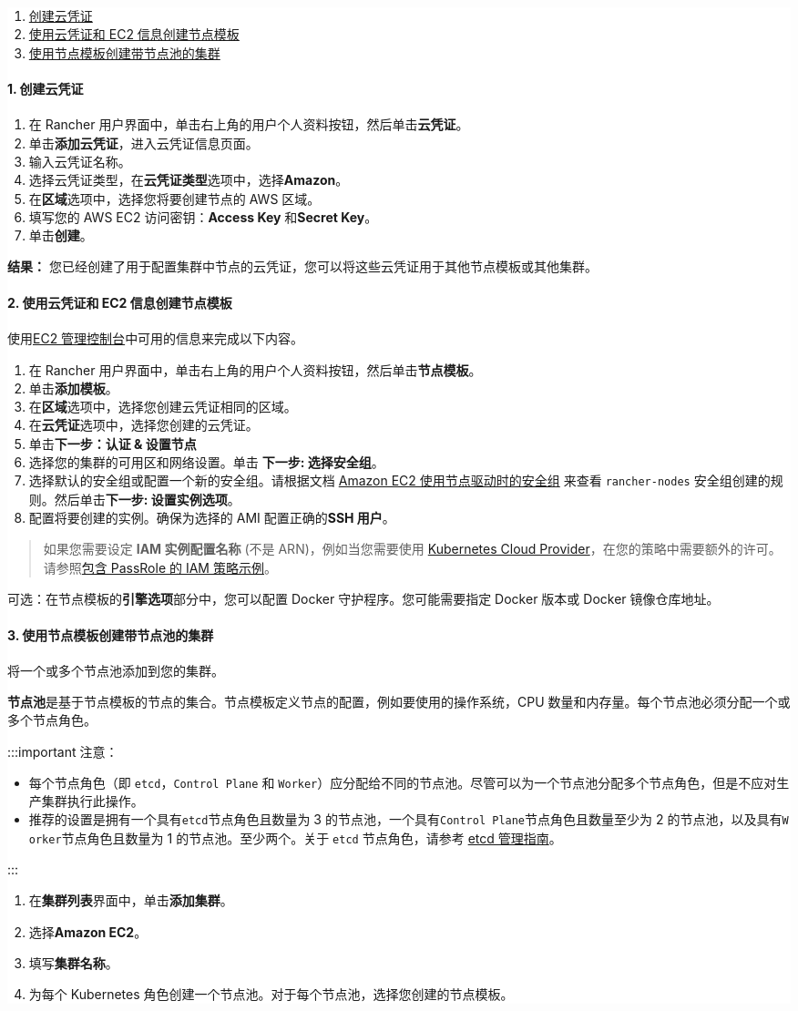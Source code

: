 1. [创建云凭证](#1-创建云凭证)
2. [使用云凭证和 EC2 信息创建节点模板](#2-使用云凭证和-ec2-信息创建节点模板)
3. [使用节点模板创建带节点池的集群](#3-使用节点模板创建带节点池的集群)

#### 1. 创建云凭证

1. 在 Rancher 用户界面中，单击右上角的用户个人资料按钮，然后单击**云凭证**。
1. 单击**添加云凭证**，进入云凭证信息页面。
1. 输入云凭证名称。
1. 选择云凭证类型，在**云凭证类型**选项中，选择**Amazon**。
1. 在**区域**选项中，选择您将要创建节点的 AWS 区域。
1. 填写您的 AWS EC2 访问密钥：**Access Key** 和**Secret Key**。
1. 单击**创建**。

**结果：** 您已经创建了用于配置集群中节点的云凭证，您可以将这些云凭证用于其他节点模板或其他集群。

#### 2. 使用云凭证和 EC2 信息创建节点模板

使用[EC2 管理控制台](https://aws.amazon.com/ec2)中可用的信息来完成以下内容。

1. 在 Rancher 用户界面中，单击右上角的用户个人资料按钮，然后单击**节点模板**。
1. 单击**添加模板**。
1. 在**区域**选项中，选择您创建云凭证相同的区域。
1. 在**云凭证**选项中，选择您创建的云凭证。
1. 单击**下一步：认证 & 设置节点**
1. 选择您的集群的可用区和网络设置。单击 **下一步: 选择安全组**。
1. 选择默认的安全组或配置一个新的安全组。请根据文档 [Amazon EC2 使用节点驱动时的安全组](/docs/rancher2/cluster-provisioning/node-requirements/_index) 来查看 `rancher-nodes` 安全组创建的规则。然后单击**下一步: 设置实例选项**。
1. 配置将要创建的实例。确保为选择的 AMI 配置正确的**SSH 用户**。

> 如果您需要设定 <b>IAM 实例配置名称</b> (不是 ARN)，例如当您需要使用 [Kubernetes Cloud Provider](/docs/rancher2/cluster-provisioning/rke-clusters/cloud-providers/_index)，在您的策略中需要额外的许可。请参照[包含 PassRole 的 IAM 策略示例](#包含-passrole-的-iam-策略示例)。

可选：在节点模板的**引擎选项**部分中，您可以配置 Docker 守护程序。您可能需要指定 Docker 版本或 Docker 镜像仓库地址。

#### 3. 使用节点模板创建带节点池的集群

将一个或多个节点池添加到您的集群。

**节点池**是基于节点模板的节点的集合。节点模板定义节点的配置，例如要使用的操作系统，CPU 数量和内存量。每个节点池必须分配一个或多个节点角色。

:::important 注意：

- 每个节点角色（即 `etcd`，`Control Plane` 和 `Worker`）应分配给不同的节点池。尽管可以为一个节点池分配多个节点角色，但是不应对生产集群执行此操作。
- 推荐的设置是拥有一个具有`etcd`节点角色且数量为 3 的节点池，一个具有`Control Plane`节点角色且数量至少为 2 的节点池，以及具有`Worker`节点角色且数量为 1 的节点池。至少两个。关于 `etcd` 节点角色，请参考 [etcd 管理指南](https://etcd.io/#optimal-cluster-size)。

:::

1. 在**集群列表**界面中，单击**添加集群**。

1. 选择**Amazon EC2**。

1. 填写**集群名称**。

1. 为每个 Kubernetes 角色创建一个节点池。对于每个节点池，选择您创建的节点模板。

